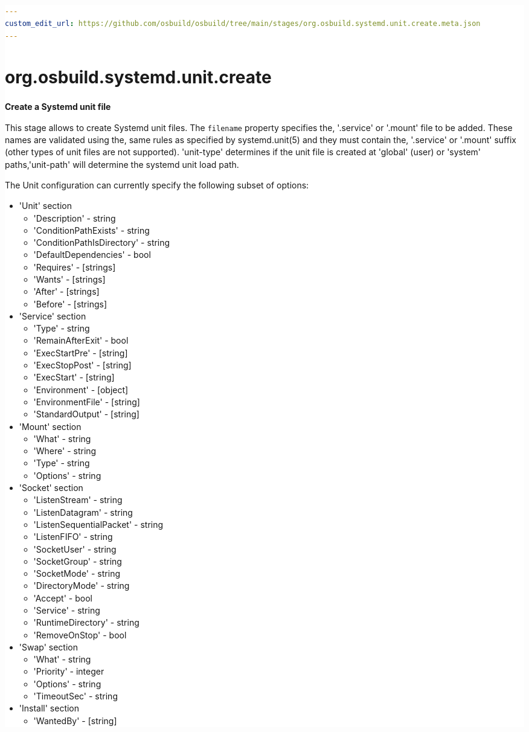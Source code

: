 ```yaml
---
custom_edit_url: https://github.com/osbuild/osbuild/tree/main/stages/org.osbuild.systemd.unit.create.meta.json
---
```

# org.osbuild.systemd.unit.create


**Create a Systemd unit file**

This stage allows to create Systemd unit files. The `filename` property
specifies the, '.service' or '.mount' file to be added. These names are
validated using the, same rules as specified by systemd.unit(5) and they
must contain the, '.service' or '.mount' suffix (other types of unit files
are not supported). 'unit-type' determines if the unit file is created at
'global' (user) or 'system' paths,'unit-path' will determine the systemd
unit load path.

The Unit configuration can currently specify the following subset
of options:
  - 'Unit' section
    - 'Description' - string
    - 'ConditionPathExists' - string
    - 'ConditionPathIsDirectory' - string
    - 'DefaultDependencies' - bool
    - 'Requires' - \[strings\]
    - 'Wants' - \[strings\]
    - 'After' - \[strings\]
    - 'Before' - \[strings\]
  - 'Service' section
    - 'Type' - string
    - 'RemainAfterExit' - bool
    - 'ExecStartPre' - \[string\]
    - 'ExecStopPost' - \[string\]
    - 'ExecStart' - \[string\]
    - 'Environment' - \[object\]
    - 'EnvironmentFile' - \[string\]
    - 'StandardOutput' - \[string\]
  - 'Mount' section
    - 'What' - string
    - 'Where' - string
    - 'Type' - string
    - 'Options' - string
  - 'Socket' section
    - 'ListenStream' - string
    - 'ListenDatagram' - string
    - 'ListenSequentialPacket' - string
    - 'ListenFIFO' - string
    - 'SocketUser' - string
    - 'SocketGroup' - string
    - 'SocketMode' - string
    - 'DirectoryMode' - string
    - 'Accept' - bool
    - 'Service' - string
    - 'RuntimeDirectory' - string
    - 'RemoveOnStop' - bool
  - 'Swap' section
    - 'What' - string
    - 'Priority' - integer
    - 'Options' - string
    - 'TimeoutSec' - string
  - 'Install' section
    - 'WantedBy' - \[string\]